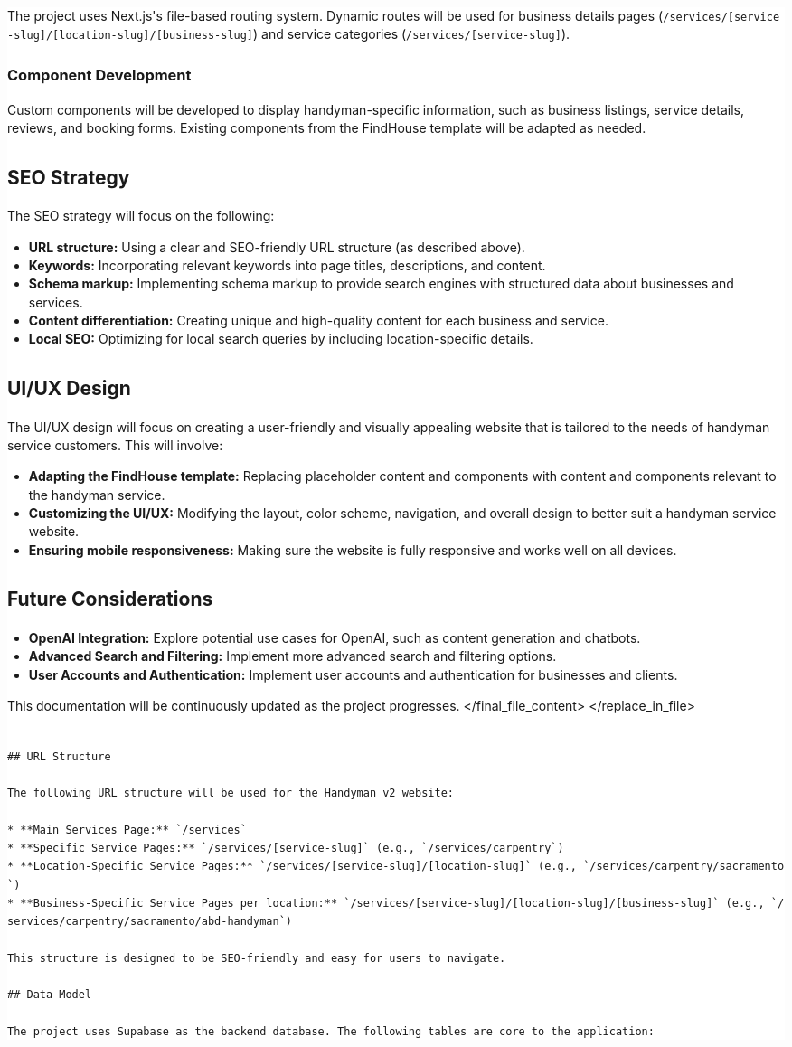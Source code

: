 The project uses Next.js's file-based routing system. Dynamic routes will be used for business details pages (`/services/[service-slug]/[location-slug]/[business-slug]`) and service categories (`/services/[service-slug]`).

### Component Development

Custom components will be developed to display handyman-specific information, such as business listings, service details, reviews, and booking forms. Existing components from the FindHouse template will be adapted as needed.

## SEO Strategy

The SEO strategy will focus on the following:

*   **URL structure:** Using a clear and SEO-friendly URL structure (as described above).
*   **Keywords:** Incorporating relevant keywords into page titles, descriptions, and content.
*   **Schema markup:** Implementing schema markup to provide search engines with structured data about businesses and services.
*   **Content differentiation:** Creating unique and high-quality content for each business and service.
*   **Local SEO:** Optimizing for local search queries by including location-specific details.

## UI/UX Design

The UI/UX design will focus on creating a user-friendly and visually appealing website that is tailored to the needs of handyman service customers. This will involve:

*   **Adapting the FindHouse template:** Replacing placeholder content and components with content and components relevant to the handyman service.
*   **Customizing the UI/UX:** Modifying the layout, color scheme, navigation, and overall design to better suit a handyman service website.
*   **Ensuring mobile responsiveness:** Making sure the website is fully responsive and works well on all devices.

## Future Considerations

*   **OpenAI Integration:** Explore potential use cases for OpenAI, such as content generation and chatbots.
*   **Advanced Search and Filtering:** Implement more advanced search and filtering options.
*   **User Accounts and Authentication:** Implement user accounts and authentication for businesses and clients.

This documentation will be continuously updated as the project progresses.
</final_file_content>
</replace_in_file>
```

## URL Structure

The following URL structure will be used for the Handyman v2 website:

* **Main Services Page:** `/services`
* **Specific Service Pages:** `/services/[service-slug]` (e.g., `/services/carpentry`)
* **Location-Specific Service Pages:** `/services/[service-slug]/[location-slug]` (e.g., `/services/carpentry/sacramento`)
* **Business-Specific Service Pages per location:** `/services/[service-slug]/[location-slug]/[business-slug]` (e.g., `/services/carpentry/sacramento/abd-handyman`)

This structure is designed to be SEO-friendly and easy for users to navigate.

## Data Model

The project uses Supabase as the backend database. The following tables are core to the application:

```